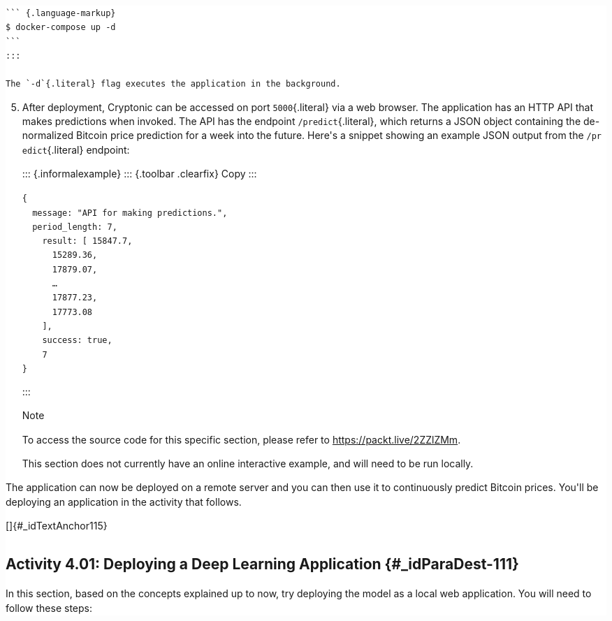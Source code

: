     ``` {.language-markup}
    $ docker-compose up -d
    ```
    :::

    The `-d`{.literal} flag executes the application in the background.

5.  After deployment, Cryptonic can be accessed on port `5000`{.literal}
    via a web browser. The application has an HTTP API that makes
    predictions when invoked. The API has the endpoint
    `/predict`{.literal}, which returns a JSON object containing the
    de-normalized Bitcoin price prediction for a week into the future.
    Here\'s a snippet showing an example JSON output from the
    `/predict`{.literal} endpoint:

    ::: {.informalexample}
    ::: {.toolbar .clearfix}
    Copy
    :::

    ``` {.language-markup}
    {
      message: "API for making predictions.",
      period_length: 7,
        result: [ 15847.7,
          15289.36,
          17879.07,
          …
          17877.23,
          17773.08
        ],
        success: true,
        7
    }
    ```
    :::

    Note

    To access the source code for this specific section, please refer to
    <https://packt.live/2ZZlZMm>.

    This section does not currently have an online interactive example,
    and will need to be run locally.

The application can now be deployed on a remote server and you can then
use it to continuously predict Bitcoin prices. You\'ll be deploying an
application in the activity that follows.

[]{#_idTextAnchor115}

Activity 4.01: Deploying a Deep Learning Application {#_idParaDest-111}
----------------------------------------------------

In this section, based on the concepts explained up to now, try
deploying the model as a local web application. You will need to follow
these steps:
